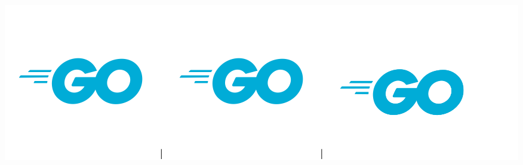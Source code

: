 <img src="/images/svg/go.svg" width="256" /> | <img src="/images/svg/go.svg" width="256" style="border-radius: 50%" /> | <img src="/images/reference/go.svg" width="256">